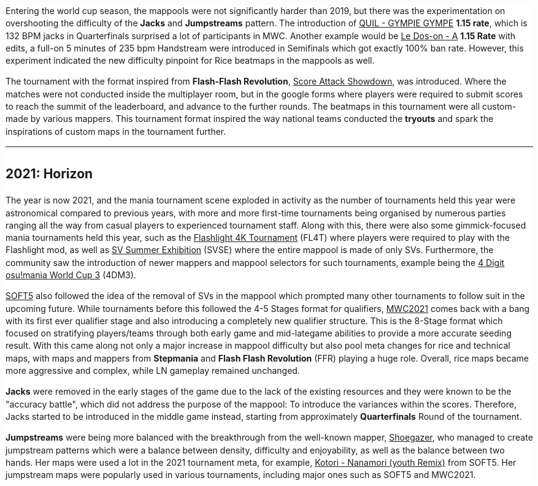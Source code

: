 Entering the world cup season, the mappools were not significantly harder than 2019, but there was the experimentation on overshooting the difficulty of the **Jacks** and **Jumpstreams** pattern. The introduction of [QUIL - GYMPIE GYMPE](https://osu.ppy.sh/beatmapsets/560952#mania/2435718) **1.15 rate**, which is 132 BPM jacks in Quarterfinals surprised a lot of participants in MWC. Another example would be [Le Dos-on - A](https://osu.ppy.sh/beatmapsets/585451#mania/3875945) **1.15 Rate** with edits, a full-on 5 minutes of 235 bpm Handstream were introduced in Semifinals which got exactly 100% ban rate. However, this experiment indicated the new difficulty pinpoint for Rice beatmaps in the mappools as well.

The tournament with the format inspired from **Flash-Flash Revolution**, [Score Attack Showdown](https://osu.ppy.sh/wiki/en/Tournaments/SAS/1), was introduced. Where the matches were not conducted inside the multiplayer room, but in the google forms where players were required to submit scores to reach the summit of the leaderboard, and advance to the further rounds. The beatmaps in this tournament were all custom-made by various mappers. This tournament format inspired the way national teams conducted the **tryouts** and spark the inspirations of custom maps in the tournament further.

---

## 2021: Horizon

The year is now 2021, and the mania tournament scene exploded in activity as the number of tournaments held this year were astronomical compared to previous years, with more and more first-time tournaments being organised by numerous parties ranging all the way from casual players to experienced tournament staff. Along with this, there were also some gimmick-focused mania tournaments held this year, such as the [Flashlight 4K Tournament](https://osu.ppy.sh/wiki/en/Tournaments/FL4T/1) (FL4T) where players were required to play with the Flashlight mod, as well as [SV Summer Exhibition](https://osu.ppy.sh/community/forums/topics/1313374?n=1) (SVSE) where the entire mappool is made of only SVs. Furthermore, the community saw the introduction of newer mappers and mappool selectors for such tournaments, example being the [4 Digit osu!mania World Cup 3](https://osu.ppy.sh/wiki/en/Tournaments/4DM/3) (4DM3).

[SOFT5](https://osu.ppy.sh/wiki/en/Tournaments/SOFT/5) also followed the idea of the removal of SVs in the mappool which prompted many other tournaments to follow suit in the upcoming future. While tournaments before this followed the 4-5 Stages format for qualifiers, [MWC2021](https://osu.ppy.sh/wiki/en/Tournaments/MWC/2021_4k) comes back with a bang with its first ever qualifier stage and also introducing a completely new qualifier structure. This is the 8-Stage format which focused on stratifying players/teams through both early game and mid-lategame abilities to provide a more accurate seeding result. With this came along not only a major increase in mappool difficulty but also pool meta changes for rice and technical maps, with maps and mappers from **Stepmania** and **Flash Flash Revolution** (FFR) playing a huge role. Overall, rice maps became more aggressive and complex, while LN gameplay remained unchanged.

**Jacks** were removed in the early stages of the game due to the lack of the existing resources and they were known to be the "accuracy battle", which did not address the purpose of the mappool: To introduce the variances within the scores. Therefore, Jacks started to be introduced in the middle game instead, starting from approximately **Quarterfinals** Round of the tournament.

**Jumpstreams** were being more balanced with the breakthrough from the well-known mapper, [Shoegazer](https://osu.ppy.sh/users/2520707), who managed to create jumpstream patterns which were a balance between density, difficulty and enjoyability, as well as the balance between two hands. Her maps were used a lot in the 2021 tournament meta, for example, [Kotori - Nanamori (youth Remix)](https://osu.ppy.sh/beatmapsets/1360301#mania/3186828) from SOFT5. Her jumpstream maps were popularly used in various tournaments, including major ones such as SOFT5 and MWC2021.

